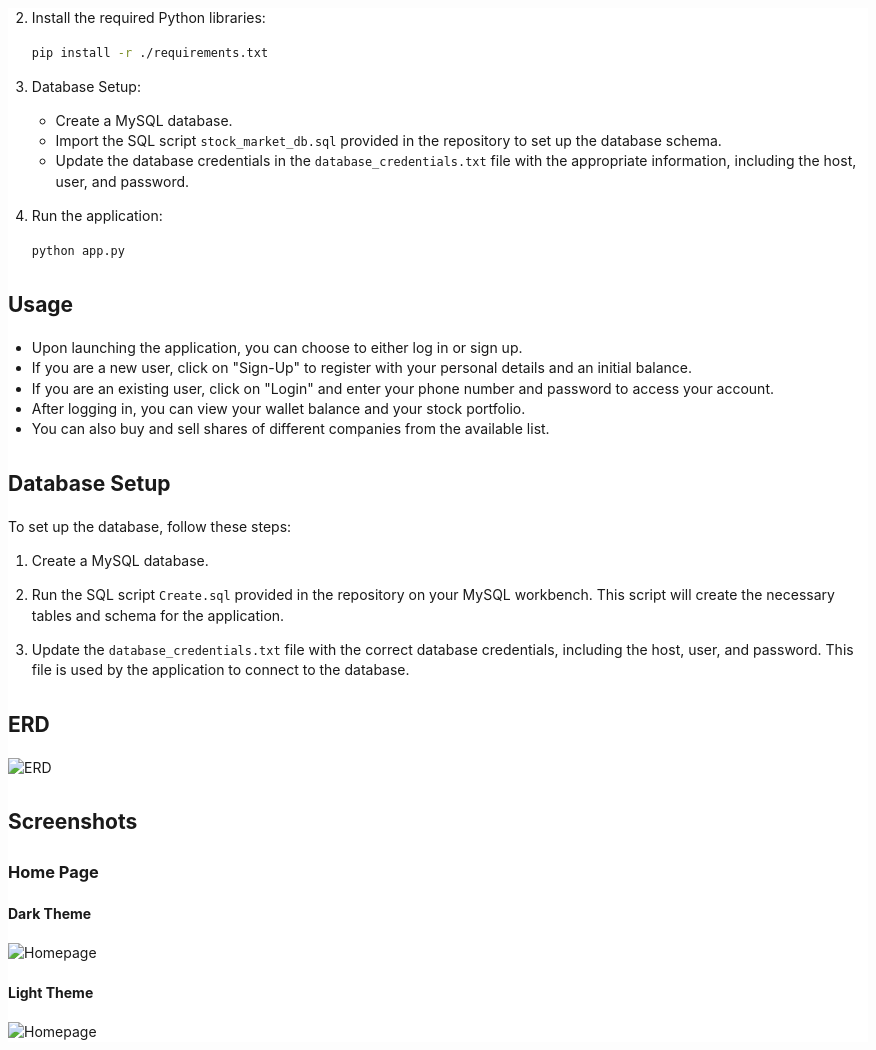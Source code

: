 2. Install the required Python libraries:

   ```bash
   pip install -r ./requirements.txt
   ```

3. Database Setup:
   - Create a MySQL database.
   - Import the SQL script `stock_market_db.sql` provided in the repository to set up the database schema.
   - Update the database credentials in the `database_credentials.txt` file with the appropriate information, including the host, user, and password.

4. Run the application:

   ```bash
   python app.py
   ```

## Usage

- Upon launching the application, you can choose to either log in or sign up.
- If you are a new user, click on "Sign-Up" to register with your personal details and an initial balance.
- If you are an existing user, click on "Login" and enter your phone number and password to access your account.
- After logging in, you can view your wallet balance and your stock portfolio.
- You can also buy and sell shares of different companies from the available list.

## Database Setup

To set up the database, follow these steps:

1. Create a MySQL database.

2. Run the SQL script `Create.sql` provided in the repository on your MySQL workbench. This script will create the necessary tables and schema for the application.

3. Update the `database_credentials.txt` file with the correct database credentials, including the host, user, and password. This file is used by the application to connect to the database.

## ERD

![ERD](./images/erd.png)

## Screenshots

### Home Page
#### Dark Theme
![Homepage](./images/Homepage.png)
#### Light Theme
![Homepage](./images/Homepage_l.png)
